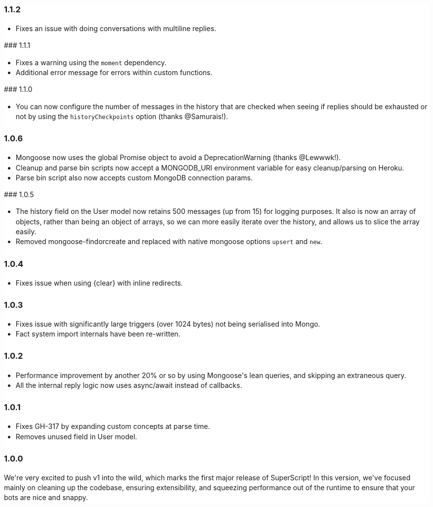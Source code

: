 ### 1.1.2

* Fixes an issue with doing conversations with multiline replies.

### 1.1.1

* Fixes a warning using the `moment` dependency.
* Additional error message for errors within custom functions.

### 1.1.0

* You can now configure the number of messages in the history that are checked when seeing if replies should be exhausted or not by using the `historyCheckpoints` option (thanks @Samurais!).

### 1.0.6

* Mongoose now uses the global Promise object to avoid a DeprecationWarning (thanks @Lewwwk!).
* Cleanup and parse bin scripts now accept a MONGODB_URI environment variable for easy cleanup/parsing on Heroku.
* Parse bin script also now accepts custom MongoDB connection params.

### 1.0.5

* The history field on the User model now retains 500 messages (up from 15) for logging purposes. It also is now an array of objects, rather than being an object of arrays, so we can more easily iterate over the history, and allows us to slice the array easily.
* Removed mongoose-findorcreate and replaced with native mongoose options `upsert` and `new`.

### 1.0.4

* Fixes issue when using {clear} with inline redirects.

### 1.0.3

* Fixes issue with significantly large triggers (over 1024 bytes) not being serialised into Mongo.
* Fact system import internals have been re-written.

### 1.0.2

* Performance improvement by another 20% or so by using Mongoose's lean queries, and skipping an extraneous query.
* All the internal reply logic now uses async/await instead of callbacks.

### 1.0.1

* Fixes GH-317 by expanding custom concepts at parse time.
* Removes unused field in User model.

### 1.0.0

We're very excited to push v1 into the wild, which marks the first major release of SuperScript! In this version, we've focused mainly on cleaning up the codebase, ensuring extensibility, and squeezing performance out of the runtime to ensure that your bots are nice and snappy.
